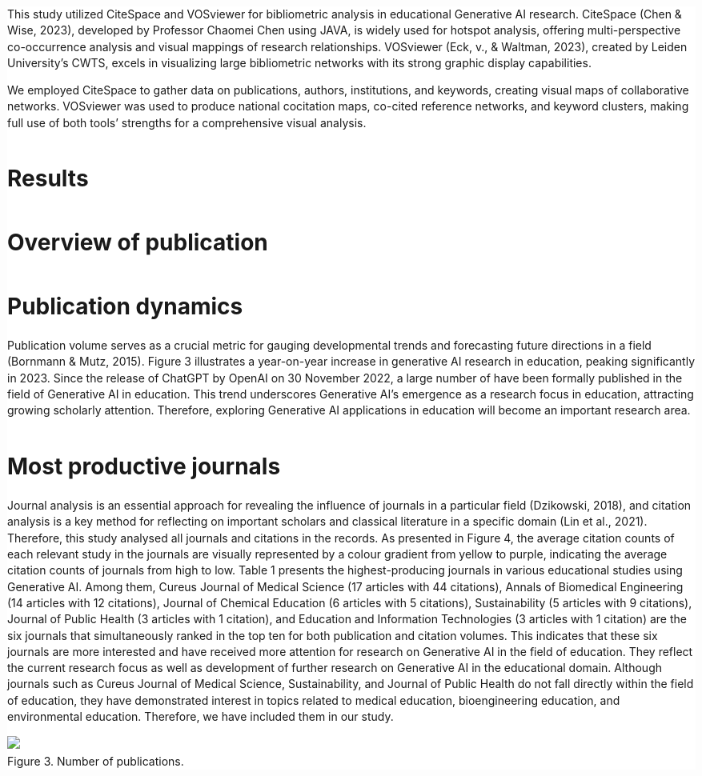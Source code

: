 This study utilized CiteSpace and VOSviewer for bibliometric analysis in educational Generative AI research. CiteSpace (Chen & Wise, 2023), developed by Professor Chaomei Chen using JAVA, is widely used for hotspot analysis, offering multi-perspective co-occurrence analysis and visual mappings of research relationships. VOSviewer (Eck, v., & Waltman, 2023), created by Leiden University’s CWTS, excels in visualizing large bibliometric networks with its strong graphic display capabilities.

We employed CiteSpace to gather data on publications, authors, institutions, and keywords, creating visual maps of collaborative networks. VOSviewer was used to produce national cocitation maps, co-cited reference networks, and keyword clusters, making full use of both tools’ strengths for a comprehensive visual analysis.

# Results

# Overview of publication

# Publication dynamics

Publication volume serves as a crucial metric for gauging developmental trends and forecasting future directions in a field (Bornmann & Mutz, 2015). Figure 3 illustrates a year-on-year increase in generative AI research in education, peaking significantly in 2023. Since the release of ChatGPT by OpenAI on 30 November 2022, a large number of have been formally published in the field of Generative AI in education. This trend underscores Generative AI’s emergence as a research focus in education, attracting growing scholarly attention. Therefore, exploring Generative AI applications in education will become an important research area.

# Most productive journals

Journal analysis is an essential approach for revealing the influence of journals in a particular field (Dzikowski, 2018), and citation analysis is a key method for reflecting on important scholars and classical literature in a specific domain (Lin et al., 2021). Therefore, this study analysed all journals and citations in the records. As presented in Figure 4, the average citation counts of each relevant study in the journals are visually represented by a colour gradient from yellow to purple, indicating the average citation counts of journals from high to low. Table 1 presents the highest-producing journals in various educational studies using Generative AI. Among them, Cureus Journal of Medical Science (17 articles with 44 citations), Annals of Biomedical Engineering (14 articles with 12 citations), Journal of Chemical Education (6 articles with 5 citations), Sustainability (5 articles with 9 citations), Journal of Public Health (3 articles with 1 citation), and Education and Information Technologies (3 articles with 1 citation) are the six journals that simultaneously ranked in the top ten for both publication and citation volumes. This indicates that these six journals are more interested and have received more attention for research on Generative AI in the field of education. They reflect the current research focus as well as development of further research on Generative AI in the educational domain. Although journals such as Cureus Journal of Medical Science, Sustainability, and Journal of Public Health do not fall directly within the field of education, they have demonstrated interest in topics related to medical education, bioengineering education, and environmental education. Therefore, we have included them in our study.

![](img/e88c476af3dfb78f4a86aa18fb8caa1b58007f9ab891fa1874836d2ca89af78a.jpg)  
Figure 3. Number of publications.
